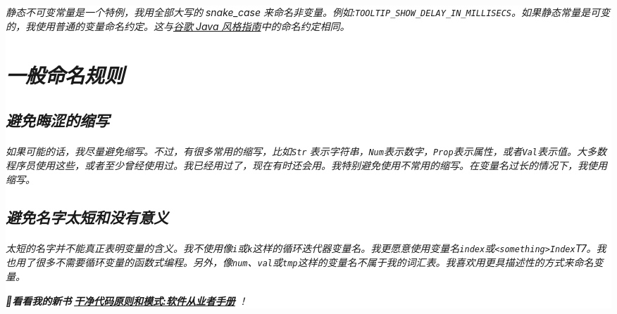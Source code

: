 *静态不可变常量是一个特例，我用全部大写的 snake_case 来命名非变量。例如:`TOOLTIP_SHOW_DELAY_IN_MILLISECS`。如果静态常量是可变的，我使用普通的变量命名约定。这与[谷歌 Java 风格指南](https://google.github.io/styleguide/javaguide.html)中的命名约定相同。*

# *一般命名规则*

## *避免晦涩的缩写*

*如果可能的话，我尽量避免缩写。不过，有很多常用的缩写，比如`Str` 表示字符串，`Num`表示数字，`Prop`表示属性，或者`Val`表示值。大多数程序员使用这些，或者至少曾经使用过。我已经用过了，现在有时还会用。我特别避免使用不常用的缩写。在变量名过长的情况下，我使用缩写。*

## *避免名字太短和没有意义*

*太短的名字并不能真正表明变量的含义。我不使用像`i`或`k`这样的循环迭代器变量名。我更愿意使用变量名`index`或`<something>Index`T7。我也用了很多不需要循环变量的函数式编程。另外，像`num`、`val`或`tmp`这样的变量名不属于我的词汇表。我喜欢用更具描述性的方式来命名变量。*

***📕看看我的新书** [**干净代码原则和模式:软件从业者手册**](https://www.amazon.com/Clean-Code-Principles-Patterns-Practitioners-ebook/dp/B0BSDJKYQJ/ref=sr_1_1?crid=8M0CMV4CP6UQ&keywords=clean+code+principles&qid=1674980636&sprefix=clean+code+principle%2Caps%2C175&sr=8-1) ！*